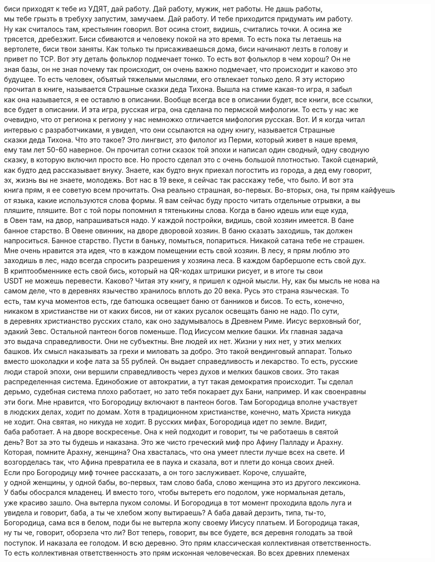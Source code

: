 биси приходят к тебе из УДЯТ, дай работу. Дай работу, мужик, нет работы. Не дашь работы,  
мы тебе грызть в требуху запустим, замучаем. Дай работу. И тебе приходится придумать им работу.  
Ну как считалось там, крестьянин говорил. Вот осина стоит, видишь, считались точки. А осина же  
трясется, дребезжит. Биси сбиваются и человеку покой на это время. То есть пока ты летаешь на  
вертолете, биси твои заняты. Как только ты присаживаешься дома, биси начинают лезть в голову и  
привет по ТСР. Вот эту деталь фольклор подмечает тонко. То есть вот фольклор в чем хорош? Он не  
зная базы, он не зная почему так происходит, он очень важно подмечает, что происходит и каково это  
будущее. То есть человек, объятый тяжелыми мыслями, его отвлекает только дело. Я эту историю  
прочитал в книге, называется Страшные сказки деда Тихона. Вышла на стиме какая-то игра, я забыл  
как она называется, я ее оставлю в описании. Вообще всегда все в описании будет, все книги, все ссылки,  
все будет в описании. И эта игра, русская игра, она сделана по пермской мифологии. То есть у нас же  
очевидно, что от региона к региону у нас немножко отличается мифология русская. Вот. И я когда читал  
интервью с разработчиками, я увидел, что они ссылаются на одну книгу, называется Страшные  
сказки деда Тихона. Что это такое? Это лингвист, это филолог из Перми, который живет в наше время,  
ему там лет 50-60 наверное. Он прочитал сотни сказок той эпохи и написал один сводный, одну сводную  
сказку, в которую включил просто все. Но просто сделал это с очень большой плотностью. Такой сценарий,  
как будто дед рассказывает внуку. Знаете, как будто внук приехал погостить из города, а дед ему говорит,  
эх, жизнь вы не знаете, молодежь. Вот нас в 19 веке, я сейчас так расскажу тебе, что было. И вот эта  
книга прям, я ее советую всем прочитать. Она реально страшная, во-первых. Во-вторых, она, ты прям кайфуешь  
от языка, какие используются слова формы. Я вам сейчас буду просто читать отдельные отрывки, а вы  
пляшите, пляшите. Вот с той поры попомнил я тятенькины слова. Когда в баню идешь или еще куда,  
в Овен там, на двор, напрашиваться надо. У каждой постройки, видишь, свой хозяин имеется. В бане  
банное старство. В Овене овинник, на дворе дворовой хозяин. В баню сказать заходишь, так должен  
напроситься. Банное старство. Пусти в баньку, помыться, попариться. Никакой сатана тебе не страшен.  
Мне очень нравится эта идея, что в каждом помещении есть свой хозяин. В лесу, я прям люблю это  
заходишь в лес, надо всегда спросить разрешения у хозяина леса. В каждом барбершопе есть свой дух.  
В криптообменнике есть свой бись, который на QR-кодах штришки рисует, и в итоге ты свои  
USDT не можешь перевести. Каково? Читая эту книгу, я пришел к одной мысли. Ну, как бы мысль не нова на  
самом деле, что в деревнях язычество хранилось вплоть до 20 века. Русь это страна языческая. То  
есть, там куча моментов есть, где батюшка освещает баню от банников и бисов. То есть, конечно,  
никаком в христианстве ни от каких бисов, ни от каких русалок освещать баню не надо. По сути,  
в деревнях христианство русских стало, как оно задумывалось в Древнем Риме. Иисус верховный бог,  
эдакий Зевс. Остальной пантеон богов поменьше. Под Иисусом мелкие башки. Их главная задача  
это выдача справедливости. Они не субъектны. Вне людей их нет. Жизни у них нет, у этих мелких  
башков. Их смысл наказывать за грехи и миловать за добро. Это такой вендинговый аппарат. Только  
вместо шоколадки и кофе лата за 55 рублей. Он выдает справедливость и лекарство. То есть, русские  
люди старой эпохи, они вершили справедливость через духов и мелких башков своих. Это такая  
распределенная система. Единобожие от автократии, а тут такая демократия происходит. Ты сделал  
дерьмо, судебная система плохо работает, но зато тебя покарает дух Бани, например. И как своенравны  
эти боги. Мне нравится, что Богородицу включают в пантеон богов. Там Богородица вполне участвует  
в людских делах, ходит по домам. Хотя в традиционном христианстве, конечно, мать Христа никуда  
не ходит. Она святая, но никуда не ходит. В русских мифах, Богородица идет по земле. Видит,  
баба работает. А на дворе воскресенье. Она к ней подходит и говорит, ты че работаешь в святой  
день? Вот за это ты будешь и наказана. Это же чисто греческий миф про Афину Палладу и Арахну.  
Которая, помните Арахну, женщина? Она хвасталась, что она умеет плести лучше всех на свете. И  
возгорделась так, что Афина превратила ее в паука и сказала, вот и плети до конца своих дней.  
Если про Богородицу миф точнее рассказать, а он того заслуживает. Короче, слушайте,  
у одной женщины, у одной бабы, во-первых, там слово баба, слово женщина это из другого лексикона.  
У бабы обосрался младенец. И вместо того, чтобы вытереть его подолом, уже нормальная деталь,  
уже красиво зашло. Она вытерла пуком соломы. И Богородица в тот момент проходила вдоль луга и  
увидела и говорит, баба, а ты че хлебом жопу вытираешь? А баба давай дерзить, типа, ты-то,  
Богородица, сама вся в белом, поди бы не вытерла жопу своему Иисусу платьем. И Богородица такая,  
ну ты че, говорит, оборзела что ли? Вот теперь, говорит, вы все будете, вся деревня голодать за твой  
поступок. И наказала ее голодом. И всю деревню. Это прям классическая коллективная ответственность.  
То есть коллективная ответственность это прям исконная человеческая. Во всех древних племенах  